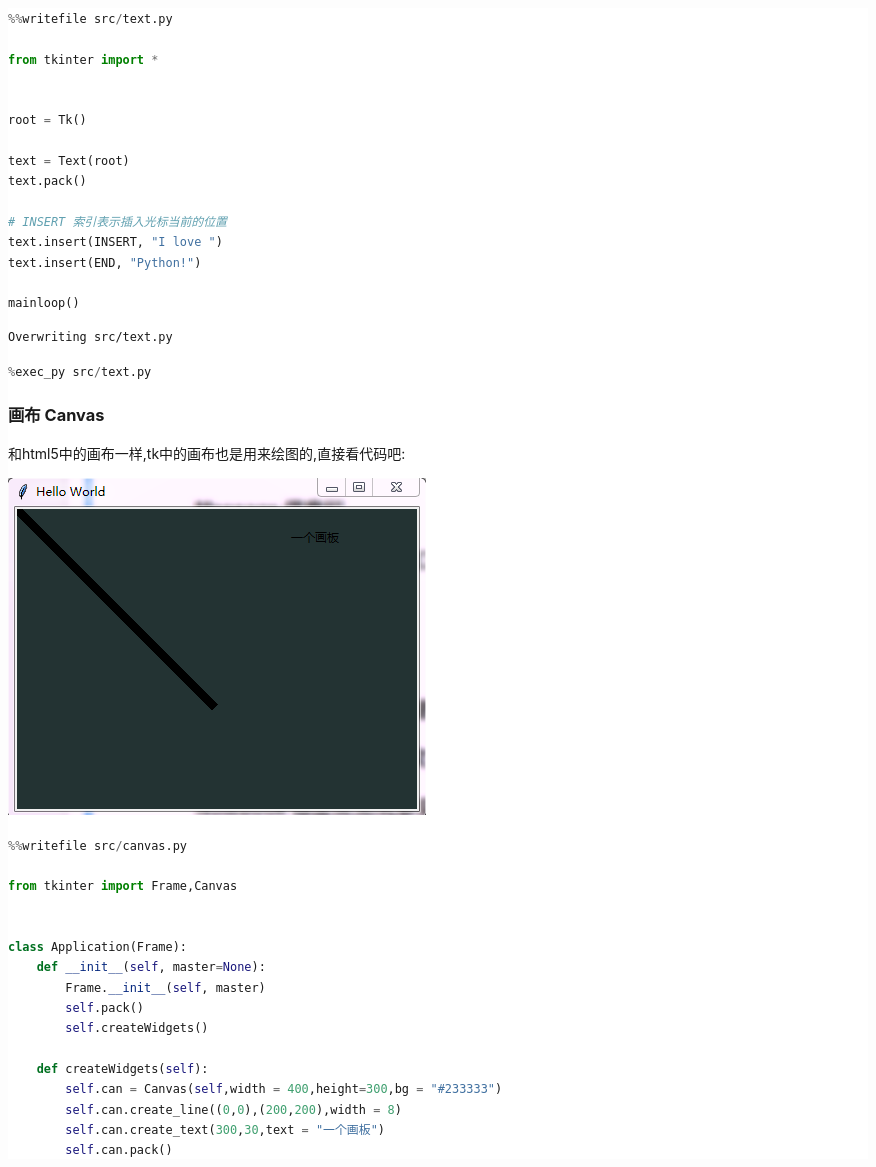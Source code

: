 
```python
%%writefile src/text.py

from tkinter import *

    
root = Tk()

text = Text(root)
text.pack()

# INSERT 索引表示插入光标当前的位置
text.insert(INSERT, "I love ")
text.insert(END, "Python!")

mainloop()
```

    Overwriting src/text.py



```python
%exec_py src/text.py
```

### 画布 Canvas

和html5中的画布一样,tk中的画布也是用来绘图的,直接看代码吧:

![](source/canvas.png)


```python
%%writefile src/canvas.py

from tkinter import Frame,Canvas

    
class Application(Frame):
    def __init__(self, master=None):
        Frame.__init__(self, master)
        self.pack()
        self.createWidgets()

    def createWidgets(self):
        self.can = Canvas(self,width = 400,height=300,bg = "#233333")
        self.can.create_line((0,0),(200,200),width = 8)
        self.can.create_text(300,30,text = "一个画板")
        self.can.pack()
```